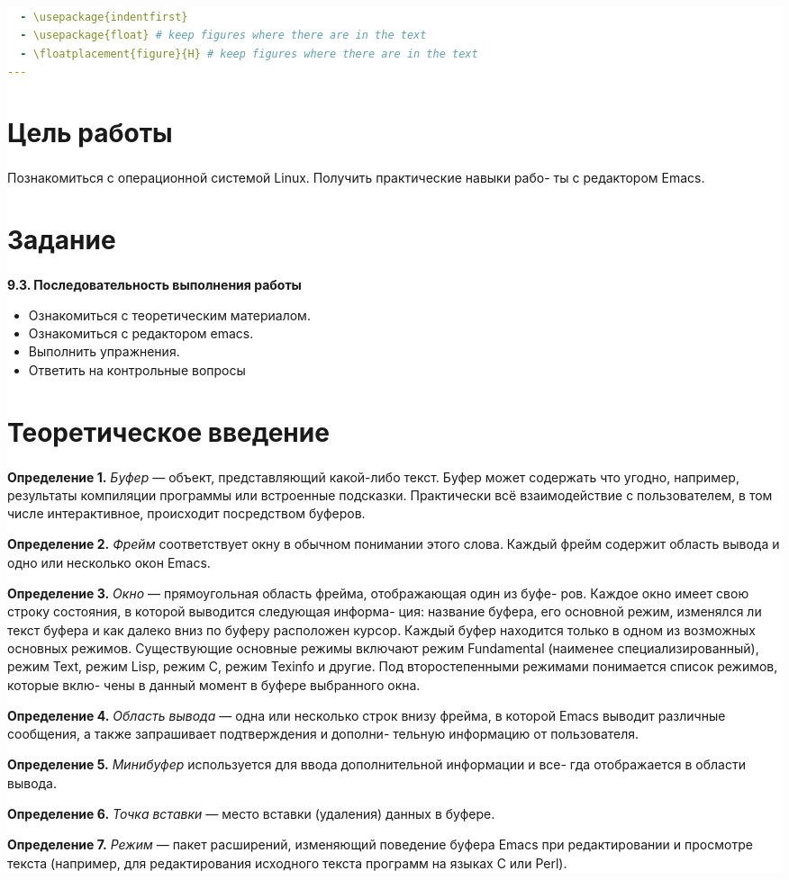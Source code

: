 ```yaml
  - \usepackage{indentfirst}
  - \usepackage{float} # keep figures where there are in the text
  - \floatplacement{figure}{H} # keep figures where there are in the text
---
```


# Цель работы

Познакомиться с операционной системой Linux. Получить практические навыки рабо-
ты с редактором Emacs.

# Задание

**9.3. Последовательность выполнения работы**

- Ознакомиться с теоретическим материалом.
- Ознакомиться с редактором emacs.
- Выполнить упражнения.
- Ответить на контрольные вопросы

# Теоретическое введение

**Определение 1.** *Буфер* — объект, представляющий какой-либо текст.
Буфер может содержать что угодно, например, результаты компиляции программы
или встроенные подсказки. Практически всё взаимодействие с пользователем, в том
числе интерактивное, происходит посредством буферов.

**Определение 2.** *Фрейм* соответствует окну в обычном понимании этого слова. Каждый
фрейм содержит область вывода и одно или несколько окон Emacs.

**Определение 3.** *Окно* — прямоугольная область фрейма, отображающая один из буфе-
ров.
Каждое окно имеет свою строку состояния, в которой выводится следующая информа-
ция: название буфера, его основной режим, изменялся ли текст буфера и как далеко вниз
по буферу расположен курсор. Каждый буфер находится только в одном из возможных
основных режимов. Существующие основные режимы включают режим Fundamental
(наименее специализированный), режим Text, режим Lisp, режим С, режим Texinfo
и другие. Под второстепенными режимами понимается список режимов, которые вклю-
чены в данный момент в буфере выбранного окна.

**Определение 4.** *Область вывода* — одна или несколько строк внизу фрейма, в которой
Emacs выводит различные сообщения, а также запрашивает подтверждения и дополни-
тельную информацию от пользователя.

**Определение 5.** *Минибуфер* используется для ввода дополнительной информации и все-
гда отображается в области вывода.

**Определение 6.** *Точка вставки* — место вставки (удаления) данных в буфере.

**Определение 7.** *Режим* — пакет расширений, изменяющий поведение буфера Emacs при
редактировании и просмотре текста (например, для редактирования исходного текста
программ на языках С или Perl).
